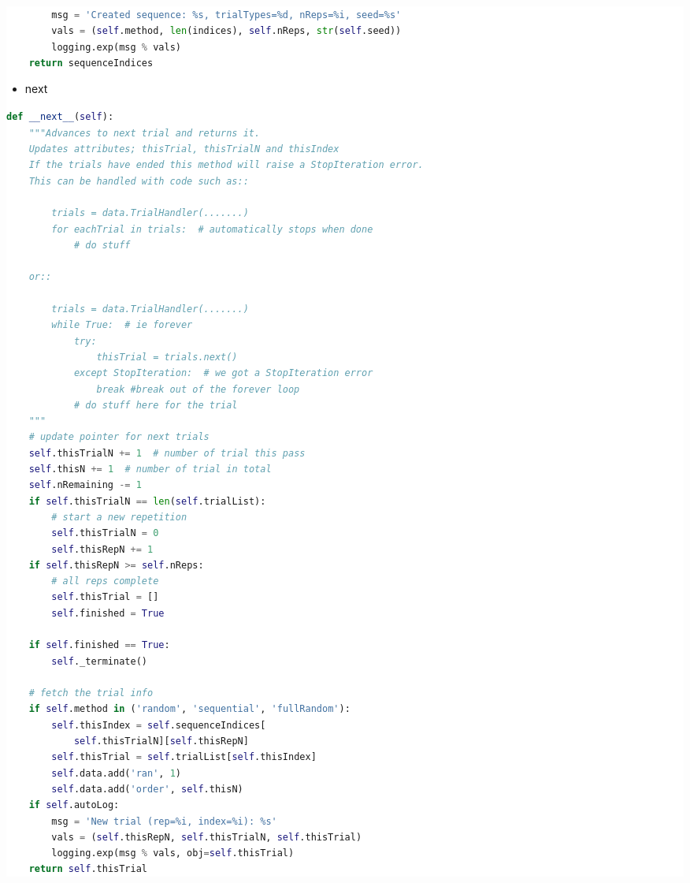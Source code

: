 ```python
        msg = 'Created sequence: %s, trialTypes=%d, nReps=%i, seed=%s'
        vals = (self.method, len(indices), self.nReps, str(self.seed))
        logging.exp(msg % vals)
    return sequenceIndices
```

- next

```python
def __next__(self):
    """Advances to next trial and returns it.
    Updates attributes; thisTrial, thisTrialN and thisIndex
    If the trials have ended this method will raise a StopIteration error.
    This can be handled with code such as::

        trials = data.TrialHandler(.......)
        for eachTrial in trials:  # automatically stops when done
            # do stuff

    or::

        trials = data.TrialHandler(.......)
        while True:  # ie forever
            try:
                thisTrial = trials.next()
            except StopIteration:  # we got a StopIteration error
                break #break out of the forever loop
            # do stuff here for the trial
    """
    # update pointer for next trials
    self.thisTrialN += 1  # number of trial this pass
    self.thisN += 1  # number of trial in total
    self.nRemaining -= 1
    if self.thisTrialN == len(self.trialList):
        # start a new repetition
        self.thisTrialN = 0
        self.thisRepN += 1
    if self.thisRepN >= self.nReps:
        # all reps complete
        self.thisTrial = []
        self.finished = True

    if self.finished == True:
        self._terminate()

    # fetch the trial info
    if self.method in ('random', 'sequential', 'fullRandom'):
        self.thisIndex = self.sequenceIndices[
            self.thisTrialN][self.thisRepN]
        self.thisTrial = self.trialList[self.thisIndex]
        self.data.add('ran', 1)
        self.data.add('order', self.thisN)
    if self.autoLog:
        msg = 'New trial (rep=%i, index=%i): %s'
        vals = (self.thisRepN, self.thisTrialN, self.thisTrial)
        logging.exp(msg % vals, obj=self.thisTrial)
    return self.thisTrial
```

